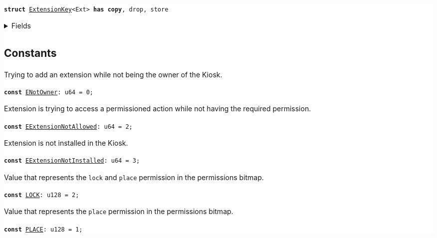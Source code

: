 
<pre><code><b>struct</b> <a href="kiosk_extension.md#0x2_kiosk_extension_ExtensionKey">ExtensionKey</a>&lt;Ext&gt; <b>has</b> <b>copy</b>, drop, store
</code></pre>



<details><summary>Fields</summary></details>

<a name="@Constants_3"></a>

## Constants


<a name="0x2_kiosk_extension_ENotOwner"></a>

Trying to add an extension while not being the owner of the Kiosk.


<pre><code><b>const</b> <a href="kiosk_extension.md#0x2_kiosk_extension_ENotOwner">ENotOwner</a>: u64 = 0;
</code></pre>



<a name="0x2_kiosk_extension_EExtensionNotAllowed"></a>

Extension is trying to access a permissioned action while not having
the required permission.


<pre><code><b>const</b> <a href="kiosk_extension.md#0x2_kiosk_extension_EExtensionNotAllowed">EExtensionNotAllowed</a>: u64 = 2;
</code></pre>



<a name="0x2_kiosk_extension_EExtensionNotInstalled"></a>

Extension is not installed in the Kiosk.


<pre><code><b>const</b> <a href="kiosk_extension.md#0x2_kiosk_extension_EExtensionNotInstalled">EExtensionNotInstalled</a>: u64 = 3;
</code></pre>



<a name="0x2_kiosk_extension_LOCK"></a>

Value that represents the <code>lock</code> and <code>place</code> permission in the
permissions bitmap.


<pre><code><b>const</b> <a href="kiosk_extension.md#0x2_kiosk_extension_LOCK">LOCK</a>: u128 = 2;
</code></pre>



<a name="0x2_kiosk_extension_PLACE"></a>

Value that represents the <code>place</code> permission in the permissions bitmap.


<pre><code><b>const</b> <a href="kiosk_extension.md#0x2_kiosk_extension_PLACE">PLACE</a>: u128 = 1;
</code></pre>
